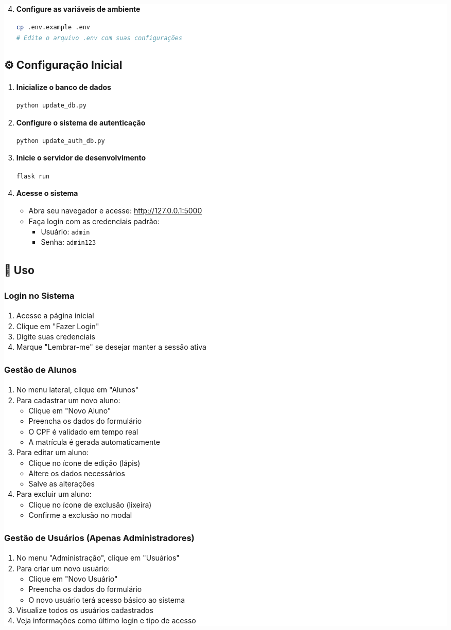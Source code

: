 4. **Configure as variáveis de ambiente**
   ```bash
   cp .env.example .env
   # Edite o arquivo .env com suas configurações
   ```

## ⚙️ Configuração Inicial

1. **Inicialize o banco de dados**
   ```bash
   python update_db.py
   ```

2. **Configure o sistema de autenticação**
   ```bash
   python update_auth_db.py
   ```

3. **Inicie o servidor de desenvolvimento**
   ```bash
   flask run
   ```

4. **Acesse o sistema**
   - Abra seu navegador e acesse: http://127.0.0.1:5000
   - Faça login com as credenciais padrão:
     - Usuário: `admin`
     - Senha: `admin123`

## 📖 Uso

### Login no Sistema
1. Acesse a página inicial
2. Clique em "Fazer Login"
3. Digite suas credenciais
4. Marque "Lembrar-me" se desejar manter a sessão ativa

### Gestão de Alunos
1. No menu lateral, clique em "Alunos"
2. Para cadastrar um novo aluno:
   - Clique em "Novo Aluno"
   - Preencha os dados do formulário
   - O CPF é validado em tempo real
   - A matrícula é gerada automaticamente
3. Para editar um aluno:
   - Clique no ícone de edição (lápis)
   - Altere os dados necessários
   - Salve as alterações
4. Para excluir um aluno:
   - Clique no ícone de exclusão (lixeira)
   - Confirme a exclusão no modal

### Gestão de Usuários (Apenas Administradores)
1. No menu "Administração", clique em "Usuários"
2. Para criar um novo usuário:
   - Clique em "Novo Usuário"
   - Preencha os dados do formulário
   - O novo usuário terá acesso básico ao sistema
3. Visualize todos os usuários cadastrados
4. Veja informações como último login e tipo de acesso

